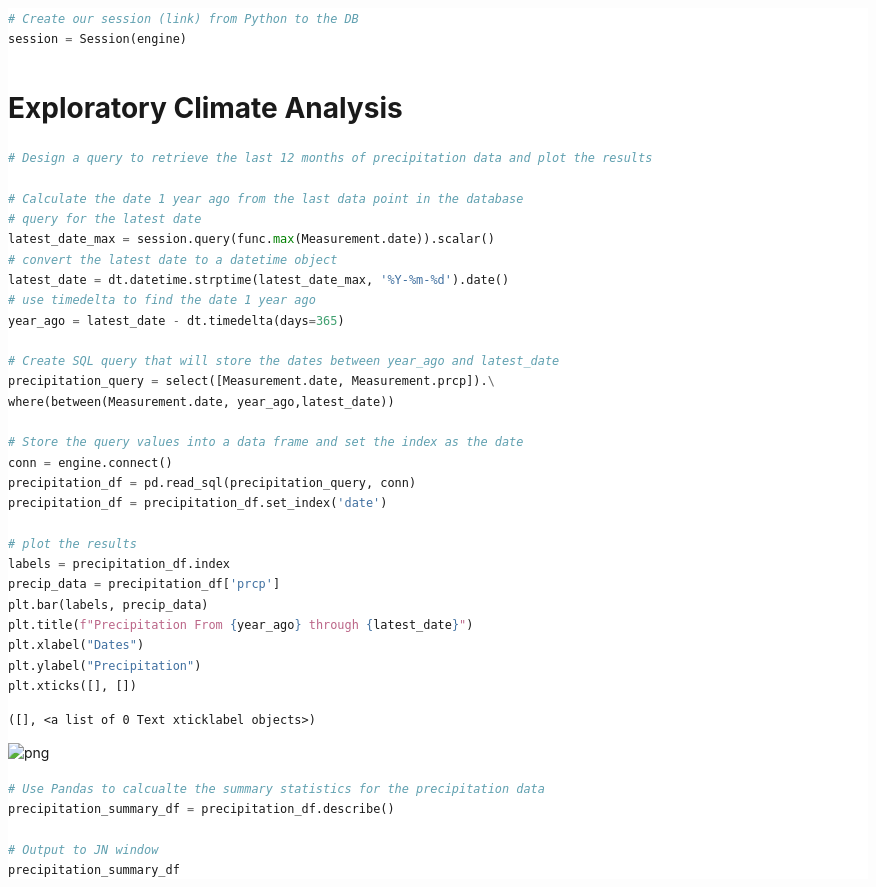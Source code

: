 
```python
# Create our session (link) from Python to the DB
session = Session(engine)
```

# Exploratory Climate Analysis


```python
# Design a query to retrieve the last 12 months of precipitation data and plot the results

# Calculate the date 1 year ago from the last data point in the database
# query for the latest date
latest_date_max = session.query(func.max(Measurement.date)).scalar()
# convert the latest date to a datetime object
latest_date = dt.datetime.strptime(latest_date_max, '%Y-%m-%d').date()
# use timedelta to find the date 1 year ago
year_ago = latest_date - dt.timedelta(days=365)

# Create SQL query that will store the dates between year_ago and latest_date 
precipitation_query = select([Measurement.date, Measurement.prcp]).\
where(between(Measurement.date, year_ago,latest_date))

# Store the query values into a data frame and set the index as the date
conn = engine.connect()
precipitation_df = pd.read_sql(precipitation_query, conn)
precipitation_df = precipitation_df.set_index('date')

# plot the results
labels = precipitation_df.index
precip_data = precipitation_df['prcp']
plt.bar(labels, precip_data)
plt.title(f"Precipitation From {year_ago} through {latest_date}")
plt.xlabel("Dates")
plt.ylabel("Precipitation")
plt.xticks([], [])
```




    ([], <a list of 0 Text xticklabel objects>)




![png](Climate%20Analysis_files/Climate%20Analysis_9_1.png)



```python
# Use Pandas to calcualte the summary statistics for the precipitation data
precipitation_summary_df = precipitation_df.describe()

# Output to JN window
precipitation_summary_df
```
